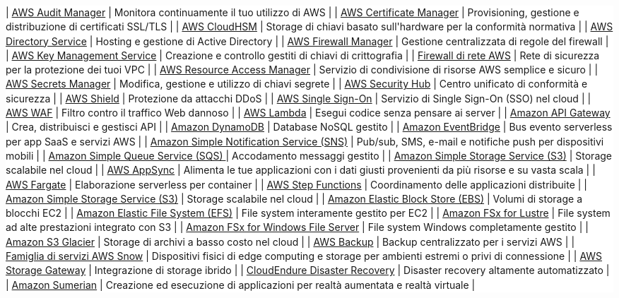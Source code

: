 | [AWS Audit Manager](https://aws.amazon.com/it/audit-manager/?hp=tile&so-exp=below) | Monitora continuamente il tuo utilizzo di AWS |
| [AWS Certificate Manager](https://aws.amazon.com/it/certificate-manager/?hp=tile&so-exp=below) | Provisioning, gestione e distribuzione di certificati SSL/TLS |
| [AWS CloudHSM](https://aws.amazon.com/it/cloudhsm/?hp=tile&so-exp=below) | Storage di chiavi basato sull'hardware per la conformità normativa |
| [AWS Directory Service](https://aws.amazon.com/it/directoryservice/?hp=tile&so-exp=below) | Hosting e gestione di Active Directory |
| [AWS Firewall Manager](https://aws.amazon.com/it/firewall-manager/?hp=tile&so-exp=below) | Gestione centralizzata di regole del firewall |
| [AWS Key Management Service](https://aws.amazon.com/it/kms/?hp=tile&so-exp=below) | Creazione e controllo gestiti di chiavi di crittografia |
| [Firewall di rete AWS](https://aws.amazon.com/it/network-firewall/?hp=tile&so-exp=below) | Rete di sicurezza per la protezione dei tuoi VPC |
| [AWS Resource Access Manager](https://aws.amazon.com/it/ram/?hp=tile&so-exp=below) | Servizio di condivisione di risorse AWS semplice e sicuro |
| [AWS Secrets Manager](https://aws.amazon.com/it/secrets-manager/?hp=tile&so-exp=below) | Modifica, gestione e utilizzo di chiavi segrete |
| [AWS Security Hub](https://aws.amazon.com/it/security-hub/?hp=tile&so-exp=below) | Centro unificato di conformità e sicurezza |
| [AWS Shield](https://aws.amazon.com/it/shield/?hp=tile&so-exp=below) | Protezione da attacchi DDoS |
| [AWS Single Sign-On](https://aws.amazon.com/it/single-sign-on/?hp=tile&so-exp=below) | Servizio di Single Sign-On (SSO) nel cloud |
| [AWS WAF](https://aws.amazon.com/it/waf/?hp=tile&so-exp=below) | Filtro contro il traffico Web dannoso |
| [AWS Lambda](https://aws.amazon.com/it/lambda/?hp=tile&so-exp=below) | Esegui codice senza pensare ai server |
| [Amazon API Gateway](https://aws.amazon.com/it/api-gateway/?hp=tile&so-exp=below) | Crea, distribuisci e gestisci API |
| [Amazon DynamoDB](https://aws.amazon.com/it/dynamodb/?hp=tile&so-exp=below) | Database NoSQL gestito |
| [Amazon EventBridge](https://aws.amazon.com/it/eventbridge/?hp=tile&so-exp=below) | Bus evento serverless per app SaaS e servizi AWS |
| [Amazon Simple Notification Service (SNS)](https://aws.amazon.com/it/sns/?hp=tile&so-exp=below) | Pub/sub, SMS, e-mail e notifiche push per dispositivi mobili |
| [Amazon Simple Queue Service (SQS) ](https://aws.amazon.com/it/sqs/?hp=tile&so-exp=below) | Accodamento messaggi gestito |
| [Amazon Simple Storage Service (S3)](https://aws.amazon.com/it/s3/?hp=tile&so-exp=below) | Storage scalabile nel cloud |
| [AWS AppSync](https://aws.amazon.com/it/appsync/?hp=tile&so-exp=below) | Alimenta le tue applicazioni con i dati giusti provenienti da più risorse e su vasta scala |
| [AWS Fargate](https://aws.amazon.com/it/fargate/?hp=tile&so-exp=below) | Elaborazione serverless per container |
| [AWS Step Functions](https://aws.amazon.com/it/step-functions/?hp=tile&so-exp=below) | Coordinamento delle applicazioni distribuite |
| [Amazon Simple Storage Service (S3)](https://aws.amazon.com/it/s3/?hp=tile&so-exp=below) | Storage scalabile nel cloud |
| [Amazon Elastic Block Store (EBS)](https://aws.amazon.com/it/ebs/?hp=tile&so-exp=below) | Volumi di storage a blocchi EC2 |
| [Amazon Elastic File System (EFS)](https://aws.amazon.com/it/efs/?hp=tile&so-exp=below) | File system interamente gestito per EC2 |
| [Amazon FSx for Lustre](https://aws.amazon.com/it/fsx/lustre/?hp=tile&so-exp=below) | File system ad alte prestazioni integrato con S3 |
| [Amazon FSx for Windows File Server](https://aws.amazon.com/it/fsx/windows/?hp=tile&so-exp=below) | File system Windows completamente gestito |
| [Amazon S3 Glacier](https://aws.amazon.com/it/glacier/?hp=tile&so-exp=below) | Storage di archivi a basso costo nel cloud |
| [AWS Backup](https://aws.amazon.com/it/backup/?hp=tile&so-exp=below) | Backup centralizzato per i servizi AWS |
| [Famiglia di servizi AWS Snow](https://aws.amazon.com/it/snow/?hp=tile&so-exp=below) | Dispositivi fisici di edge computing e storage per ambienti estremi o privi di connessione |
| [AWS Storage Gateway](https://aws.amazon.com/it/storagegateway/?hp=tile&so-exp=below) | Integrazione di storage ibrido |
| [CloudEndure Disaster Recovery](https://aws.amazon.com/it/cloudendure-disaster-recovery/?hp=tile&so-exp=below) | Disaster recovery altamente automatizzato |
| [Amazon Sumerian](https://aws.amazon.com/it/sumerian/?hp=tile&so-exp=below) | Creazione ed esecuzione di applicazioni per realtà aumentata e realtà virtuale |
